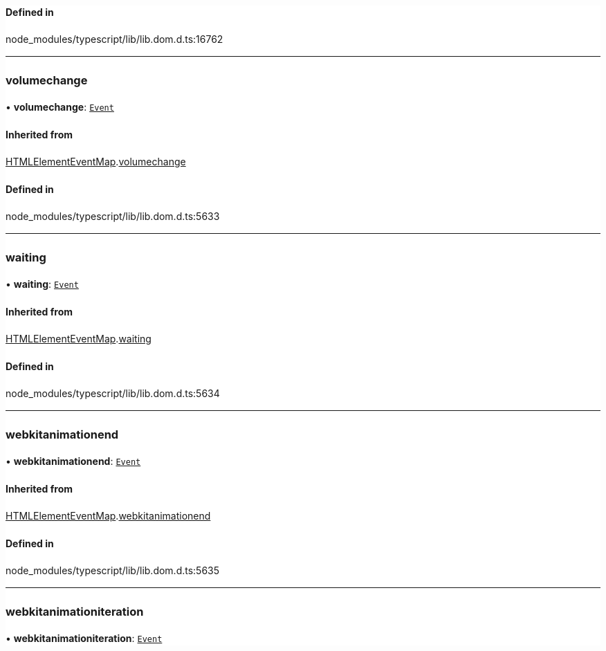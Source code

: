#### Defined in

node_modules/typescript/lib/lib.dom.d.ts:16762

___

### volumechange

• **volumechange**: [`Event`](../modules/annotation_annotation_layer_state._internal_.md#event)

#### Inherited from

[HTMLElementEventMap](annotation_annotation_layer_state._internal_.HTMLElementEventMap.md).[volumechange](annotation_annotation_layer_state._internal_.HTMLElementEventMap.md#volumechange)

#### Defined in

node_modules/typescript/lib/lib.dom.d.ts:5633

___

### waiting

• **waiting**: [`Event`](../modules/annotation_annotation_layer_state._internal_.md#event)

#### Inherited from

[HTMLElementEventMap](annotation_annotation_layer_state._internal_.HTMLElementEventMap.md).[waiting](annotation_annotation_layer_state._internal_.HTMLElementEventMap.md#waiting)

#### Defined in

node_modules/typescript/lib/lib.dom.d.ts:5634

___

### webkitanimationend

• **webkitanimationend**: [`Event`](../modules/annotation_annotation_layer_state._internal_.md#event)

#### Inherited from

[HTMLElementEventMap](annotation_annotation_layer_state._internal_.HTMLElementEventMap.md).[webkitanimationend](annotation_annotation_layer_state._internal_.HTMLElementEventMap.md#webkitanimationend)

#### Defined in

node_modules/typescript/lib/lib.dom.d.ts:5635

___

### webkitanimationiteration

• **webkitanimationiteration**: [`Event`](../modules/annotation_annotation_layer_state._internal_.md#event)
